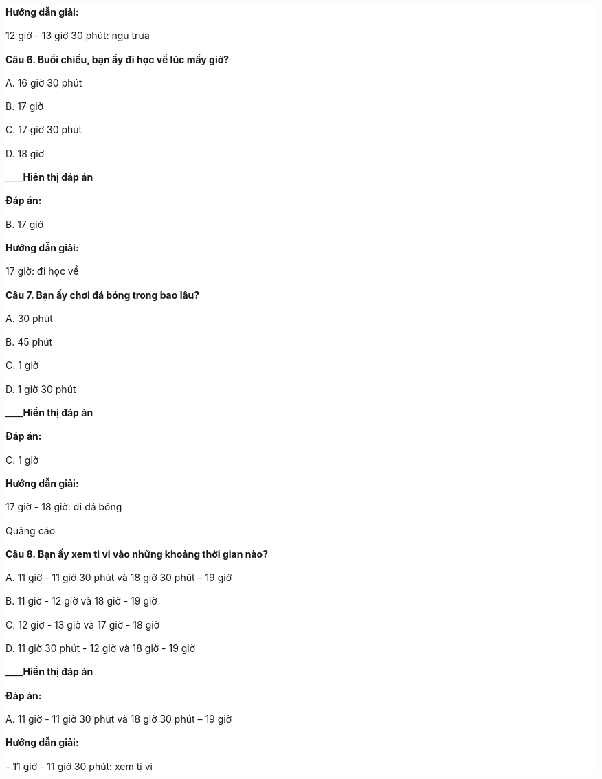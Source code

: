 **Hướng dẫn giải:**

12 giờ - 13 giờ 30 phút: ngủ trưa

**Câu 6. Buổi chiều, bạn ấy đi học về lúc mấy giờ?**

A. 16 giờ 30 phút

B. 17 giờ

C. 17 giờ 30 phút

D. 18 giờ

____**Hiển thị đáp án**

**Đáp án:**

B. 17 giờ

**Hướng dẫn giải:**

17 giờ: đi học về

**Câu 7. Bạn ấy chơi đá bóng trong bao lâu?**

A. 30 phút

B. 45 phút

C. 1 giờ

D. 1 giờ 30 phút

____**Hiển thị đáp án**

**Đáp án:**

C. 1 giờ

**Hướng dẫn giải:**

17 giờ - 18 giờ: đi đá bóng

Quảng cáo

**Câu 8. Bạn ấy xem ti vi vào những khoảng thời gian nào?**

A. 11 giờ - 11 giờ 30 phút và 18 giờ 30 phút – 19 giờ

B. 11 giờ - 12 giờ và 18 giờ - 19 giờ

C. 12 giờ - 13 giờ và 17 giờ - 18 giờ

D. 11 giờ 30 phút - 12 giờ và 18 giờ - 19 giờ

____**Hiển thị đáp án**

**Đáp án:**

A. 11 giờ - 11 giờ 30 phút và 18 giờ 30 phút – 19 giờ

**Hướng dẫn giải:**

\- 11 giờ - 11 giờ 30 phút: xem ti vi

